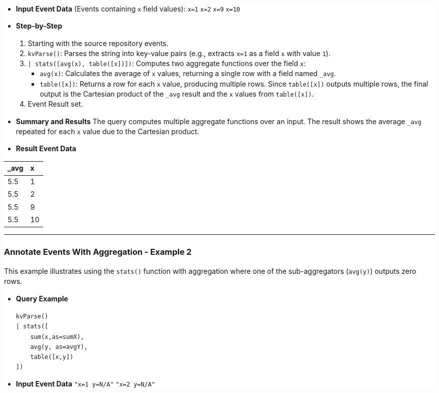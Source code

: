   * **Input Event Data**
    (Events containing `x` field values):
    `x=1`
    `x=2`
    `x=9`
    `x=10`

  * **Step-by-Step**

    1.  Starting with the source repository events.
    2.  `kvParse()`: Parses the string into key-value pairs (e.g., extracts `x=1` as a field `x` with value `1`).
    3.  `| stats([avg(x), table([x])])`: Computes two aggregate functions over the field `x`:
          * `avg(x)`: Calculates the average of `x` values, returning a single row with a field named `_avg`.
          * `table([x])`: Returns a row for each `x` value, producing multiple rows.
            Since `table([x])` outputs multiple rows, the final output is the Cartesian product of the `_avg` result and the `x` values from `table([x])`.
    4.  Event Result set.

  * **Summary and Results**
    The query computes multiple aggregate functions over an input. The result shows the average `_avg` repeated for each `x` value due to the Cartesian product.

  * **Result Event Data**

| \_avg | x |
| :--- | :--- |
| 5.5 | 1 |
| 5.5 | 2 |
| 5.5 | 9 |
| 5.5 | 10 |

---

### Annotate Events With Aggregation - Example 2

This example illustrates using the `stats()` function with aggregation where one of the sub-aggregators (`avg(y)`) outputs zero rows.

  * **Query Example**

    ```
    kvParse()
    | stats([
        sum(x,as=sumX),
        avg(y, as=avgY),
        table([x,y])
    ])
    ```

  * **Input Event Data**
    `"x=1 y=N/A"`
    `"x=2 y=N/A"`
